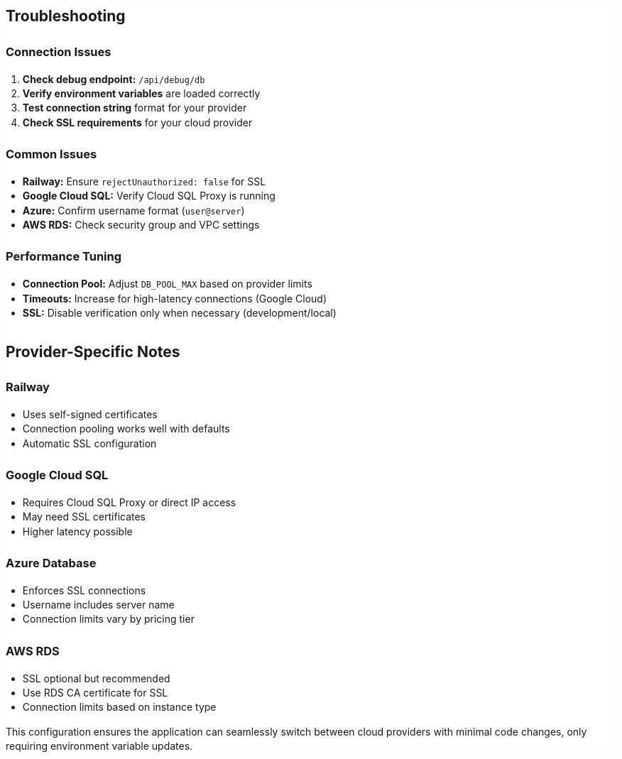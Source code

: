 ## Troubleshooting

### Connection Issues

1. **Check debug endpoint:** `/api/debug/db`
2. **Verify environment variables** are loaded correctly
3. **Test connection string** format for your provider
4. **Check SSL requirements** for your cloud provider

### Common Issues

- **Railway:** Ensure `rejectUnauthorized: false` for SSL
- **Google Cloud SQL:** Verify Cloud SQL Proxy is running
- **Azure:** Confirm username format (`user@server`)
- **AWS RDS:** Check security group and VPC settings

### Performance Tuning

- **Connection Pool:** Adjust `DB_POOL_MAX` based on provider limits
- **Timeouts:** Increase for high-latency connections (Google Cloud)
- **SSL:** Disable verification only when necessary (development/local)

## Provider-Specific Notes

### Railway
- Uses self-signed certificates
- Connection pooling works well with defaults
- Automatic SSL configuration

### Google Cloud SQL
- Requires Cloud SQL Proxy or direct IP access
- May need SSL certificates
- Higher latency possible

### Azure Database
- Enforces SSL connections
- Username includes server name
- Connection limits vary by pricing tier

### AWS RDS
- SSL optional but recommended
- Use RDS CA certificate for SSL
- Connection limits based on instance type

This configuration ensures the application can seamlessly switch between cloud providers with minimal code changes, only requiring environment variable updates.